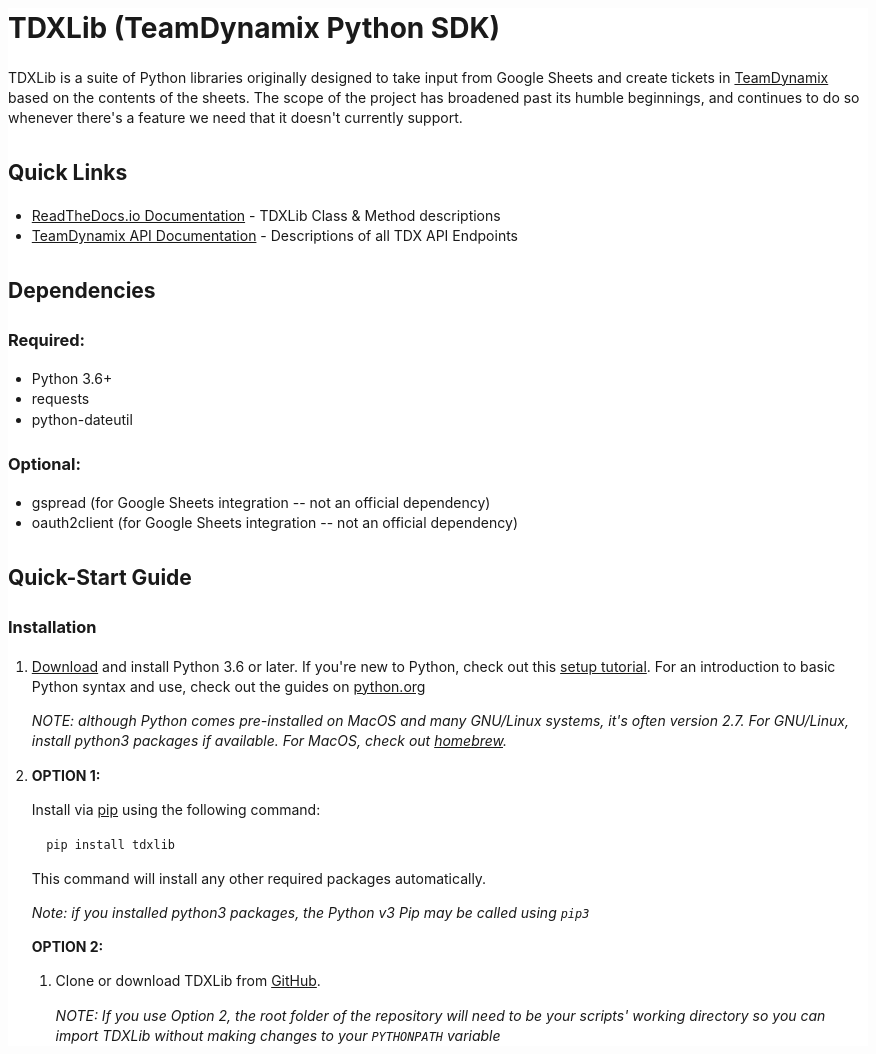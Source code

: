 # TDXLib (TeamDynamix Python SDK)

TDXLib is a suite of Python libraries originally designed to take input from Google Sheets and create tickets in [TeamDynamix](https://teamdynamix.com) based on the contents of the sheets. The scope of the project has broadened past its humble beginnings, and continues to do so whenever there's a feature we need that it doesn't currently support.

## Quick Links
* [ReadTheDocs.io Documentation](https://tdxlib.readthedocs.io) - TDXLib Class & Method descriptions
* [TeamDynamix API Documentation](https://api.teamdynamix.com/TDWebAPI) - Descriptions of all TDX API Endpoints

## Dependencies

### Required: 
* Python 3.6+
* requests
* python-dateutil
### Optional:
* gspread (for Google Sheets integration -- not an official dependency)
* oauth2client (for Google Sheets integration -- not an official dependency)

## Quick-Start Guide

### Installation

1. [Download](https://www.python.org/) and install Python 3.6 or later. If you're new to Python, check out this [setup tutorial](https://realpython.com/installing-python/ "Python 3 Installation & Setup Guide"). For an introduction to basic Python syntax and use, check out the guides on [python.org](https://www.python.org/about/gettingstarted/) 

   _NOTE: although Python comes pre-installed on MacOS and many GNU/Linux systems, it's often version 2.7. For GNU/Linux, install python3 packages if available. For MacOS, check out [homebrew](brew.sh)._

2. **OPTION 1:**
   
   Install via [pip](https://pypi.org) using the following command:
   
         pip install tdxlib
       
   This command will install any other required packages automatically.
   
   _Note: if you installed python3 packages, the Python v3 Pip may be called using ```pip3```_
   
   **OPTION 2:** 
   
   1. Clone or download TDXLib from [GitHub](https://github.com/cedarville-university/tdxlib).
   
      _NOTE: If you use Option 2, the root folder of the repository will need to be your scripts' working directory so you can import TDXLib without making changes to your ```PYTHONPATH``` variable_
